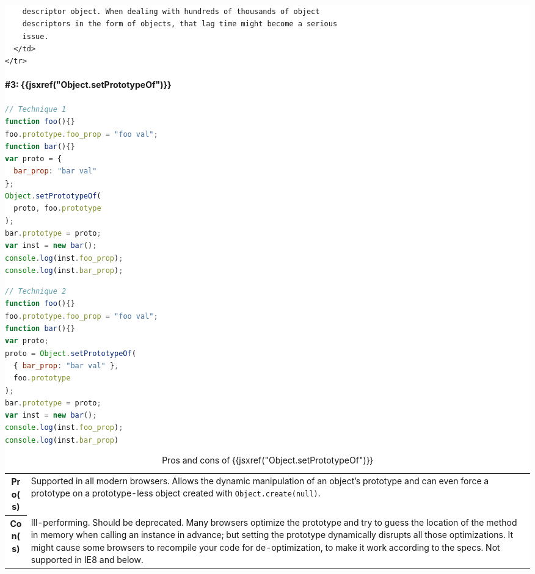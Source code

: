         descriptor object. When dealing with hundreds of thousands of object
        descriptors in the form of objects, that lag time might become a serious
        issue.
      </td>
    </tr>
  </tbody>
</table>

#### #3: {{jsxref("Object.setPrototypeOf")}}

```js
// Technique 1
function foo(){}
foo.prototype.foo_prop = "foo val";
function bar(){}
var proto = {
  bar_prop: "bar val"
};
Object.setPrototypeOf(
  proto, foo.prototype
);
bar.prototype = proto;
var inst = new bar();
console.log(inst.foo_prop);
console.log(inst.bar_prop);
```

```js
// Technique 2
function foo(){}
foo.prototype.foo_prop = "foo val";
function bar(){}
var proto;
proto = Object.setPrototypeOf(
  { bar_prop: "bar val" },
  foo.prototype
);
bar.prototype = proto;
var inst = new bar();
console.log(inst.foo_prop);
console.log(inst.bar_prop)
```

<table class="standard-table">
  <caption>
    Pros and cons of {{jsxref("Object.setPrototypeOf")}}
  </caption>
  <tbody>
    <tr>
      <th scope="row">Pro(s)</th>
      <td>
        Supported in all modern browsers. Allows the dynamic manipulation of an
        object’s prototype and can even force a prototype on a prototype-less
        object created with <code>Object.create(null)</code>.
      </td>
    </tr>
    <tr>
      <th scope="row">Con(s)</th>
      <td>
        Ill-performing. Should be deprecated. Many browsers optimize the
        prototype and try to guess the location of the method in memory when
        calling an instance in advance; but setting the prototype dynamically
        disrupts all those optimizations. It might cause some browsers to
        recompile your code for de-optimization, to make it work according to
        the specs. Not supported in IE8 and below.
      </td>